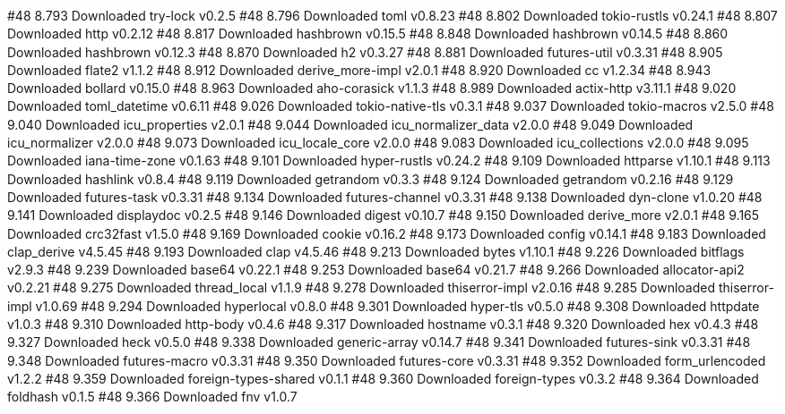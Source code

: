 #48 8.793   Downloaded try-lock v0.2.5
#48 8.796   Downloaded toml v0.8.23
#48 8.802   Downloaded tokio-rustls v0.24.1
#48 8.807   Downloaded http v0.2.12
#48 8.817   Downloaded hashbrown v0.15.5
#48 8.848   Downloaded hashbrown v0.14.5
#48 8.860   Downloaded hashbrown v0.12.3
#48 8.870   Downloaded h2 v0.3.27
#48 8.881   Downloaded futures-util v0.3.31
#48 8.905   Downloaded flate2 v1.1.2
#48 8.912   Downloaded derive_more-impl v2.0.1
#48 8.920   Downloaded cc v1.2.34
#48 8.943   Downloaded bollard v0.15.0
#48 8.963   Downloaded aho-corasick v1.1.3
#48 8.989   Downloaded actix-http v3.11.1
#48 9.020   Downloaded toml_datetime v0.6.11
#48 9.026   Downloaded tokio-native-tls v0.3.1
#48 9.037   Downloaded tokio-macros v2.5.0
#48 9.040   Downloaded icu_properties v2.0.1
#48 9.044   Downloaded icu_normalizer_data v2.0.0
#48 9.049   Downloaded icu_normalizer v2.0.0
#48 9.073   Downloaded icu_locale_core v2.0.0
#48 9.083   Downloaded icu_collections v2.0.0
#48 9.095   Downloaded iana-time-zone v0.1.63
#48 9.101   Downloaded hyper-rustls v0.24.2
#48 9.109   Downloaded httparse v1.10.1
#48 9.113   Downloaded hashlink v0.8.4
#48 9.119   Downloaded getrandom v0.3.3
#48 9.124   Downloaded getrandom v0.2.16
#48 9.129   Downloaded futures-task v0.3.31
#48 9.134   Downloaded futures-channel v0.3.31
#48 9.138   Downloaded dyn-clone v1.0.20
#48 9.141   Downloaded displaydoc v0.2.5
#48 9.146   Downloaded digest v0.10.7
#48 9.150   Downloaded derive_more v2.0.1
#48 9.165   Downloaded crc32fast v1.5.0
#48 9.169   Downloaded cookie v0.16.2
#48 9.173   Downloaded config v0.14.1
#48 9.183   Downloaded clap_derive v4.5.45
#48 9.193   Downloaded clap v4.5.46
#48 9.213   Downloaded bytes v1.10.1
#48 9.226   Downloaded bitflags v2.9.3
#48 9.239   Downloaded base64 v0.22.1
#48 9.253   Downloaded base64 v0.21.7
#48 9.266   Downloaded allocator-api2 v0.2.21
#48 9.275   Downloaded thread_local v1.1.9
#48 9.278   Downloaded thiserror-impl v2.0.16
#48 9.285   Downloaded thiserror-impl v1.0.69
#48 9.294   Downloaded hyperlocal v0.8.0
#48 9.301   Downloaded hyper-tls v0.5.0
#48 9.308   Downloaded httpdate v1.0.3
#48 9.310   Downloaded http-body v0.4.6
#48 9.317   Downloaded hostname v0.3.1
#48 9.320   Downloaded hex v0.4.3
#48 9.327   Downloaded heck v0.5.0
#48 9.338   Downloaded generic-array v0.14.7
#48 9.341   Downloaded futures-sink v0.3.31
#48 9.348   Downloaded futures-macro v0.3.31
#48 9.350   Downloaded futures-core v0.3.31
#48 9.352   Downloaded form_urlencoded v1.2.2
#48 9.359   Downloaded foreign-types-shared v0.1.1
#48 9.360   Downloaded foreign-types v0.3.2
#48 9.364   Downloaded foldhash v0.1.5
#48 9.366   Downloaded fnv v1.0.7
